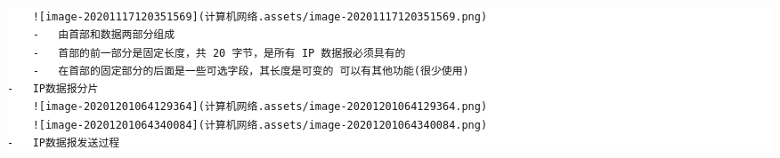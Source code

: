         ![image-20201117120351569](计算机网络.assets/image-20201117120351569.png)
        -   由首部和数据两部分组成
        -   首部的前一部分是固定长度，共 20 字节，是所有 IP 数据报必须具有的
        -   在首部的固定部分的后面是一些可选字段，其长度是可变的 可以有其他功能(很少使用)
    -   IP数据报分片
        ![image-20201201064129364](计算机网络.assets/image-20201201064129364.png)
        ![image-20201201064340084](计算机网络.assets/image-20201201064340084.png)
    -   IP数据报发送过程